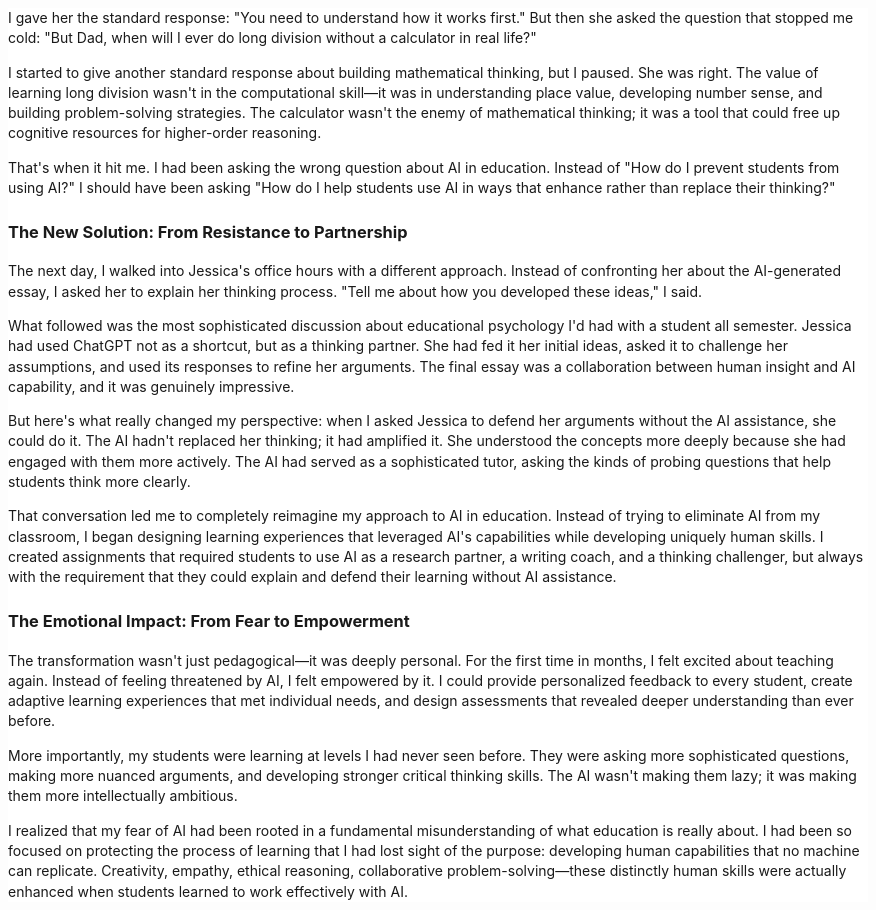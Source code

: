 I gave her the standard response: "You need to understand how it works first." But then she asked the question that stopped me cold: "But Dad, when will I ever do long division without a calculator in real life?"

I started to give another standard response about building mathematical thinking, but I paused. She was right. The value of learning long division wasn't in the computational skill—it was in understanding place value, developing number sense, and building problem-solving strategies. The calculator wasn't the enemy of mathematical thinking; it was a tool that could free up cognitive resources for higher-order reasoning.

That's when it hit me. I had been asking the wrong question about AI in education. Instead of "How do I prevent students from using AI?" I should have been asking "How do I help students use AI in ways that enhance rather than replace their thinking?"

### The New Solution: From Resistance to Partnership

The next day, I walked into Jessica's office hours with a different approach. Instead of confronting her about the AI-generated essay, I asked her to explain her thinking process. "Tell me about how you developed these ideas," I said.

What followed was the most sophisticated discussion about educational psychology I'd had with a student all semester. Jessica had used ChatGPT not as a shortcut, but as a thinking partner. She had fed it her initial ideas, asked it to challenge her assumptions, and used its responses to refine her arguments. The final essay was a collaboration between human insight and AI capability, and it was genuinely impressive.

But here's what really changed my perspective: when I asked Jessica to defend her arguments without the AI assistance, she could do it. The AI hadn't replaced her thinking; it had amplified it. She understood the concepts more deeply because she had engaged with them more actively. The AI had served as a sophisticated tutor, asking the kinds of probing questions that help students think more clearly.

That conversation led me to completely reimagine my approach to AI in education. Instead of trying to eliminate AI from my classroom, I began designing learning experiences that leveraged AI's capabilities while developing uniquely human skills. I created assignments that required students to use AI as a research partner, a writing coach, and a thinking challenger, but always with the requirement that they could explain and defend their learning without AI assistance.

### The Emotional Impact: From Fear to Empowerment

The transformation wasn't just pedagogical—it was deeply personal. For the first time in months, I felt excited about teaching again. Instead of feeling threatened by AI, I felt empowered by it. I could provide personalized feedback to every student, create adaptive learning experiences that met individual needs, and design assessments that revealed deeper understanding than ever before.

More importantly, my students were learning at levels I had never seen before. They were asking more sophisticated questions, making more nuanced arguments, and developing stronger critical thinking skills. The AI wasn't making them lazy; it was making them more intellectually ambitious.

I realized that my fear of AI had been rooted in a fundamental misunderstanding of what education is really about. I had been so focused on protecting the process of learning that I had lost sight of the purpose: developing human capabilities that no machine can replicate. Creativity, empathy, ethical reasoning, collaborative problem-solving—these distinctly human skills were actually enhanced when students learned to work effectively with AI.
